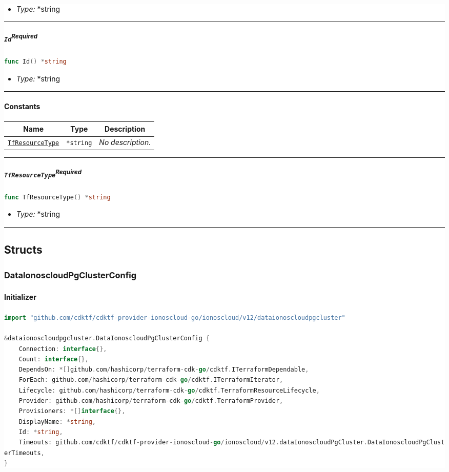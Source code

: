 - *Type:* *string

---

##### `Id`<sup>Required</sup> <a name="Id" id="@cdktf/provider-ionoscloud.dataIonoscloudPgCluster.DataIonoscloudPgCluster.property.id"></a>

```go
func Id() *string
```

- *Type:* *string

---

#### Constants <a name="Constants" id="Constants"></a>

| **Name** | **Type** | **Description** |
| --- | --- | --- |
| <code><a href="#@cdktf/provider-ionoscloud.dataIonoscloudPgCluster.DataIonoscloudPgCluster.property.tfResourceType">TfResourceType</a></code> | <code>*string</code> | *No description.* |

---

##### `TfResourceType`<sup>Required</sup> <a name="TfResourceType" id="@cdktf/provider-ionoscloud.dataIonoscloudPgCluster.DataIonoscloudPgCluster.property.tfResourceType"></a>

```go
func TfResourceType() *string
```

- *Type:* *string

---

## Structs <a name="Structs" id="Structs"></a>

### DataIonoscloudPgClusterConfig <a name="DataIonoscloudPgClusterConfig" id="@cdktf/provider-ionoscloud.dataIonoscloudPgCluster.DataIonoscloudPgClusterConfig"></a>

#### Initializer <a name="Initializer" id="@cdktf/provider-ionoscloud.dataIonoscloudPgCluster.DataIonoscloudPgClusterConfig.Initializer"></a>

```go
import "github.com/cdktf/cdktf-provider-ionoscloud-go/ionoscloud/v12/dataionoscloudpgcluster"

&dataionoscloudpgcluster.DataIonoscloudPgClusterConfig {
	Connection: interface{},
	Count: interface{},
	DependsOn: *[]github.com/hashicorp/terraform-cdk-go/cdktf.ITerraformDependable,
	ForEach: github.com/hashicorp/terraform-cdk-go/cdktf.ITerraformIterator,
	Lifecycle: github.com/hashicorp/terraform-cdk-go/cdktf.TerraformResourceLifecycle,
	Provider: github.com/hashicorp/terraform-cdk-go/cdktf.TerraformProvider,
	Provisioners: *[]interface{},
	DisplayName: *string,
	Id: *string,
	Timeouts: github.com/cdktf/cdktf-provider-ionoscloud-go/ionoscloud/v12.dataIonoscloudPgCluster.DataIonoscloudPgClusterTimeouts,
}
```
